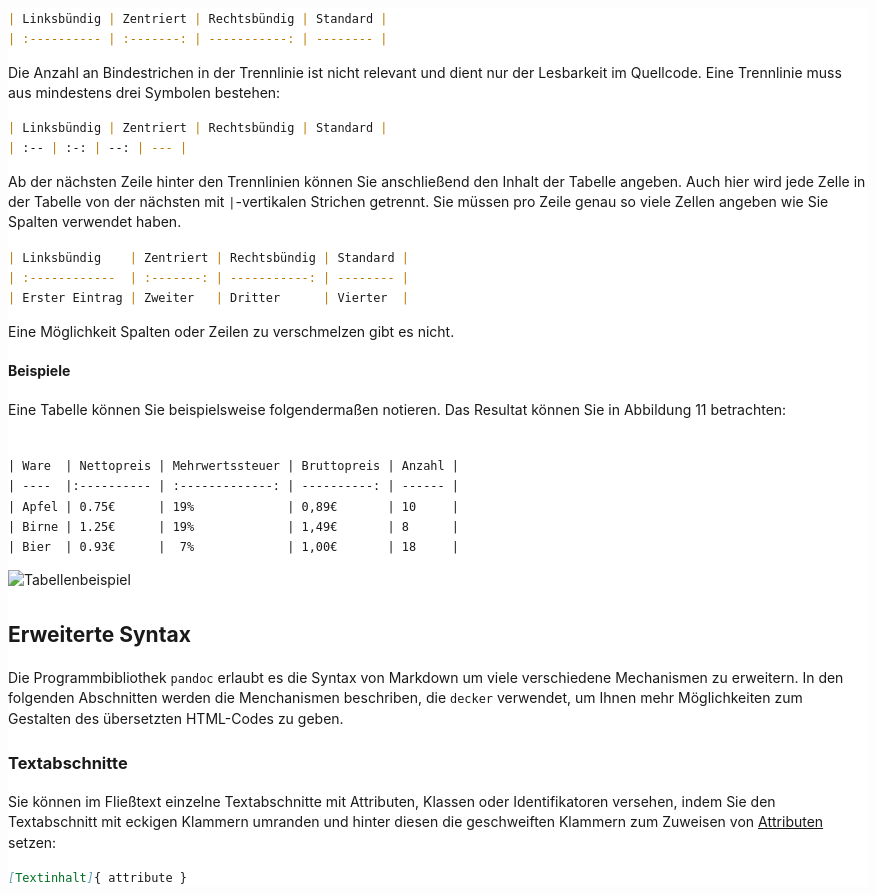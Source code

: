 ``` markdown
| Linksbündig | Zentriert | Rechtsbündig | Standard |
| :---------- | :-------: | -----------: | -------- |
```

Die Anzahl an Bindestrichen in der Trennlinie ist nicht relevant und dient nur der Lesbarkeit im Quellcode. Eine Trennlinie muss aus mindestens drei Symbolen bestehen:

``` markdown
| Linksbündig | Zentriert | Rechtsbündig | Standard |
| :-- | :-: | --: | --- |
```

Ab der nächsten Zeile hinter den Trennlinien können Sie anschließend den Inhalt der Tabelle angeben. Auch hier wird jede Zelle in der Tabelle von der nächsten mit `|`-vertikalen Strichen getrennt. Sie müssen pro Zeile genau so viele Zellen angeben wie Sie Spalten verwendet haben.

``` markdown
| Linksbündig    | Zentriert | Rechtsbündig | Standard |
| :------------  | :-------: | -----------: | -------- |
| Erster Eintrag | Zweiter   | Dritter      | Vierter  |
```

Eine Möglichkeit Spalten oder Zeilen zu verschmelzen gibt es nicht.

#### Beispiele

Eine Tabelle können Sie beispielsweise folgendermaßen notieren. Das Resultat können Sie in Abbildung 11 betrachten:

```

| Ware  | Nettopreis | Mehrwertssteuer | Bruttopreis | Anzahl |
| ----  |:---------- | :-------------: | ----------: | ------ |
| Apfel | 0.75€      | 19%             | 0,89€       | 10     |
| Birne | 1.25€      | 19%             | 1,49€       | 8      |
| Bier  | 0.93€      |  7%             | 1,00€       | 18     |
```

![Tabellenbeispiel](./examples/svgs/basic-markdown-deck-page-011.svg)


## Erweiterte Syntax

Die Programmbibliothek `pandoc` erlaubt es die Syntax von Markdown um viele verschiedene Mechanismen zu erweitern. In den folgenden Abschnitten werden die Menchanismen beschriben, die `decker` verwendet, um Ihnen mehr Möglichkeiten zum Gestalten des übersetzten HTML-Codes zu geben.

### Textabschnitte

Sie können im Fließtext einzelne Textabschnitte mit Attributen, Klassen oder Identifikatoren versehen, indem Sie den Textabschnitt mit eckigen Klammern umranden und hinter diesen die geschweiften Klammern zum Zuweisen von [Attributen](#attribute-klassen-und-identifikatoren) setzen:

``` markdown
[Textinhalt]{ attribute }
```


[Linkdefinition]: <http://example.org> (Kurzinformation)
[Linkdefinition]: http://example.org (Kurzinformation)
[Linkdefinition]: http://example.org 'Kurzinformation'
[Linkdefinition]: http://example.org "Kurzinformation"
[Beispielwebseite]: http://example.org "Hier geht es zum Beispiel"
[Beispiel]: <https://example.org> "Beispiellink"
[^1]: Nicht wirklich.